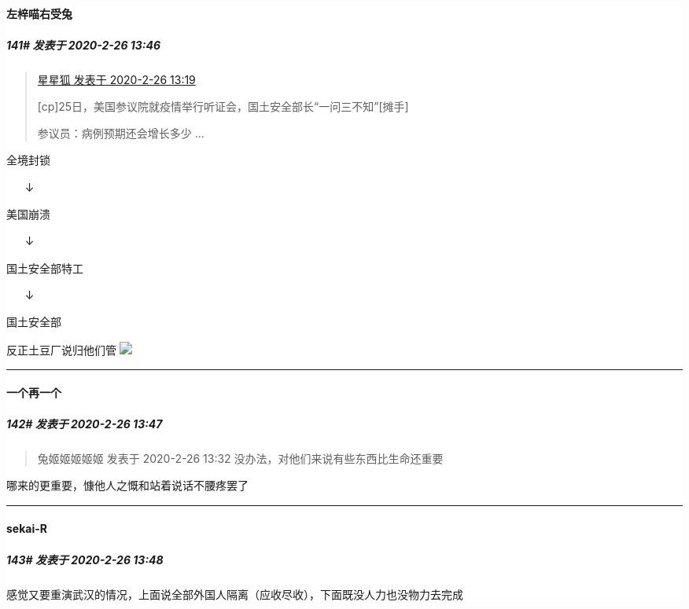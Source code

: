 ####  左梓喵右受兔  
##### 141#       发表于 2020-2-26 13:46



<blockquote><a href="httphttps://bbs.saraba1st.com/2b/forum.php?mod=redirect&amp;goto=findpost&amp;pid=46531579&amp;ptid=1915816" target="_blank">星星狐 发表于 2020-2-26 13:19</a>

[cp]25日，美国参议院就疫情举行听证会，国土安全部长“一问三不知”[摊手]


参议员：病例预期还会增长多少 ...</blockquote>
全境封锁

      ↓

美国崩溃

      ↓

国土安全部特工

      ↓

国土安全部


反正土豆厂说归他们管 <img src="https://static.saraba1st.com/image/smiley/face2017/245.png" referrerpolicy="no-referrer">







*****

####  一个再一个  
##### 142#       发表于 2020-2-26 13:47



<blockquote>兔姬姬姬姬姬 发表于 2020-2-26 13:32
没办法，对他们来说有些东西比生命还重要</blockquote>
哪来的更重要，慷他人之慨和站着说话不腰疼罢了







*****

####  sekai-R  
##### 143#       发表于 2020-2-26 13:48




感觉又要重演武汉的情况，上面说全部外国人隔离（应收尽收），下面既没人力也没物力去完成





